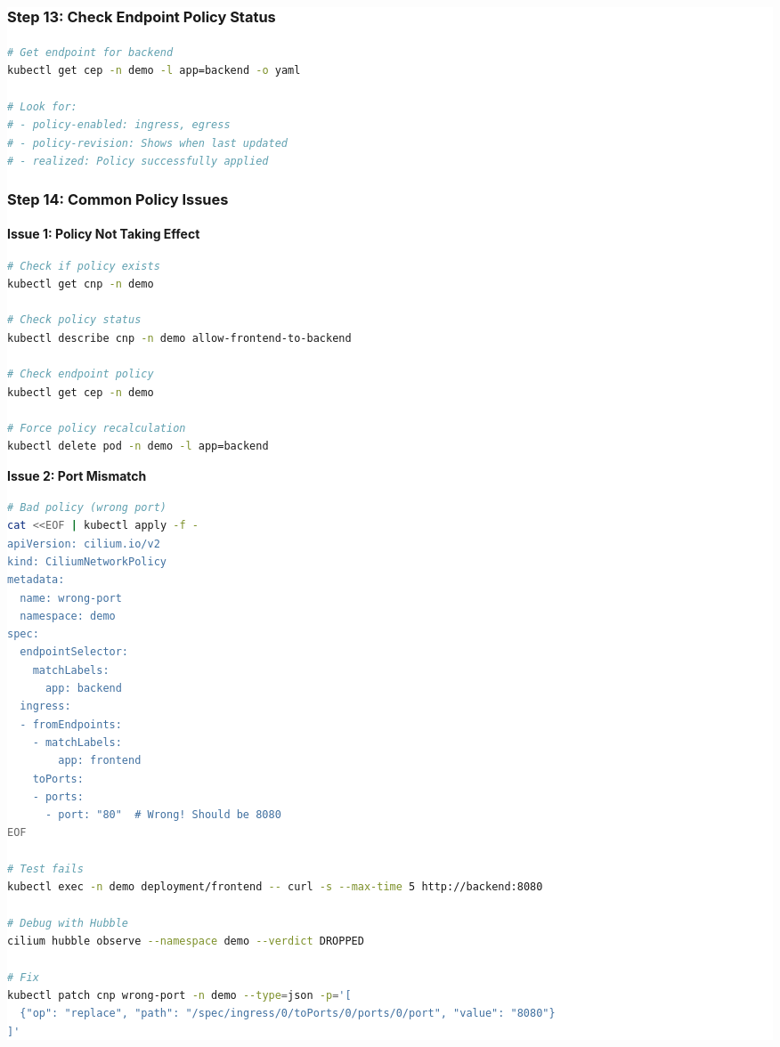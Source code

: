 
### Step 13: Check Endpoint Policy Status

```bash
# Get endpoint for backend
kubectl get cep -n demo -l app=backend -o yaml

# Look for:
# - policy-enabled: ingress, egress
# - policy-revision: Shows when last updated
# - realized: Policy successfully applied
```

### Step 14: Common Policy Issues

**Issue 1: Policy Not Taking Effect**

```bash
# Check if policy exists
kubectl get cnp -n demo

# Check policy status
kubectl describe cnp -n demo allow-frontend-to-backend

# Check endpoint policy
kubectl get cep -n demo

# Force policy recalculation
kubectl delete pod -n demo -l app=backend
```

**Issue 2: Port Mismatch**

```bash
# Bad policy (wrong port)
cat <<EOF | kubectl apply -f -
apiVersion: cilium.io/v2
kind: CiliumNetworkPolicy
metadata:
  name: wrong-port
  namespace: demo
spec:
  endpointSelector:
    matchLabels:
      app: backend
  ingress:
  - fromEndpoints:
    - matchLabels:
        app: frontend
    toPorts:
    - ports:
      - port: "80"  # Wrong! Should be 8080
EOF

# Test fails
kubectl exec -n demo deployment/frontend -- curl -s --max-time 5 http://backend:8080

# Debug with Hubble
cilium hubble observe --namespace demo --verdict DROPPED

# Fix
kubectl patch cnp wrong-port -n demo --type=json -p='[
  {"op": "replace", "path": "/spec/ingress/0/toPorts/0/ports/0/port", "value": "8080"}
]'
```
